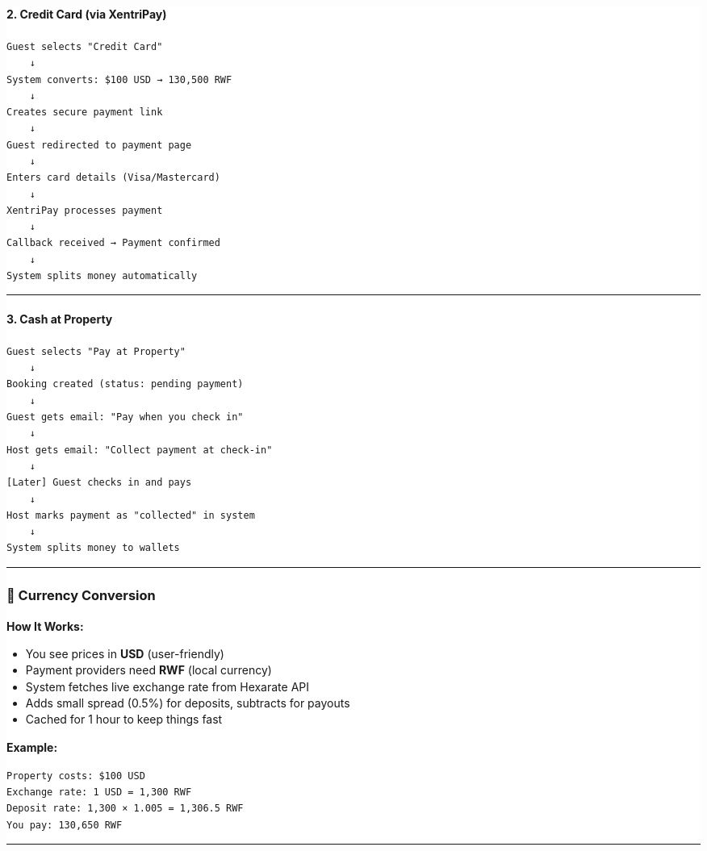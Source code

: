
#### 2. Credit Card (via XentriPay)
```
Guest selects "Credit Card"
    ↓
System converts: $100 USD → 130,500 RWF
    ↓
Creates secure payment link
    ↓
Guest redirected to payment page
    ↓
Enters card details (Visa/Mastercard)
    ↓
XentriPay processes payment
    ↓
Callback received → Payment confirmed
    ↓
System splits money automatically
```

---

#### 3. Cash at Property
```
Guest selects "Pay at Property"
    ↓
Booking created (status: pending payment)
    ↓
Guest gets email: "Pay when you check in"
    ↓
Host gets email: "Collect payment at check-in"
    ↓
[Later] Guest checks in and pays
    ↓
Host marks payment as "collected" in system
    ↓
System splits money to wallets
```

---

### 💱 Currency Conversion

**How It Works:**
- You see prices in **USD** (user-friendly)
- Payment providers need **RWF** (local currency)
- System fetches live exchange rate from Hexarate API
- Adds small spread (0.5%) for deposits, subtracts for payouts
- Cached for 1 hour to keep things fast

**Example:**
```
Property costs: $100 USD
Exchange rate: 1 USD = 1,300 RWF
Deposit rate: 1,300 × 1.005 = 1,306.5 RWF
You pay: 130,650 RWF
```

---